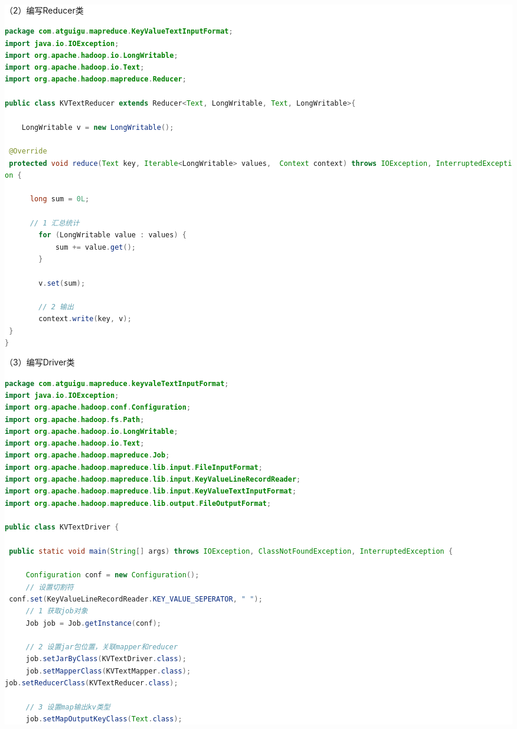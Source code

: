    （2）编写Reducer类

   ```java
   package com.atguigu.mapreduce.KeyValueTextInputFormat;
   import java.io.IOException;
   import org.apache.hadoop.io.LongWritable;
   import org.apache.hadoop.io.Text;
   import org.apache.hadoop.mapreduce.Reducer;
   
   public class KVTextReducer extends Reducer<Text, LongWritable, Text, LongWritable>{
   	
       LongWritable v = new LongWritable();  
       
   	@Override
   	protected void reduce(Text key, Iterable<LongWritable> values,	Context context) throws IOException, InterruptedException {
   		
   		 long sum = 0L;  
   
   		 // 1 汇总统计
           for (LongWritable value : values) {  
               sum += value.get();  
           }
            
           v.set(sum);  
            
           // 2 输出
           context.write(key, v);  
   	}
   }
   ```

   （3）编写Driver类

   ```java
   package com.atguigu.mapreduce.keyvaleTextInputFormat;
   import java.io.IOException;
   import org.apache.hadoop.conf.Configuration;
   import org.apache.hadoop.fs.Path;
   import org.apache.hadoop.io.LongWritable;
   import org.apache.hadoop.io.Text;
   import org.apache.hadoop.mapreduce.Job;
   import org.apache.hadoop.mapreduce.lib.input.FileInputFormat;
   import org.apache.hadoop.mapreduce.lib.input.KeyValueLineRecordReader;
   import org.apache.hadoop.mapreduce.lib.input.KeyValueTextInputFormat;
   import org.apache.hadoop.mapreduce.lib.output.FileOutputFormat;
   
   public class KVTextDriver {
   
   	public static void main(String[] args) throws IOException, ClassNotFoundException, InterruptedException {
   		
   		Configuration conf = new Configuration();
   		// 设置切割符
   	conf.set(KeyValueLineRecordReader.KEY_VALUE_SEPERATOR, " ");
   		// 1 获取job对象
   		Job job = Job.getInstance(conf);
   		
   		// 2 设置jar包位置，关联mapper和reducer
   		job.setJarByClass(KVTextDriver.class);
   		job.setMapperClass(KVTextMapper.class);
   job.setReducerClass(KVTextReducer.class);
   				
   		// 3 设置map输出kv类型
   		job.setMapOutputKeyClass(Text.class);
   ```